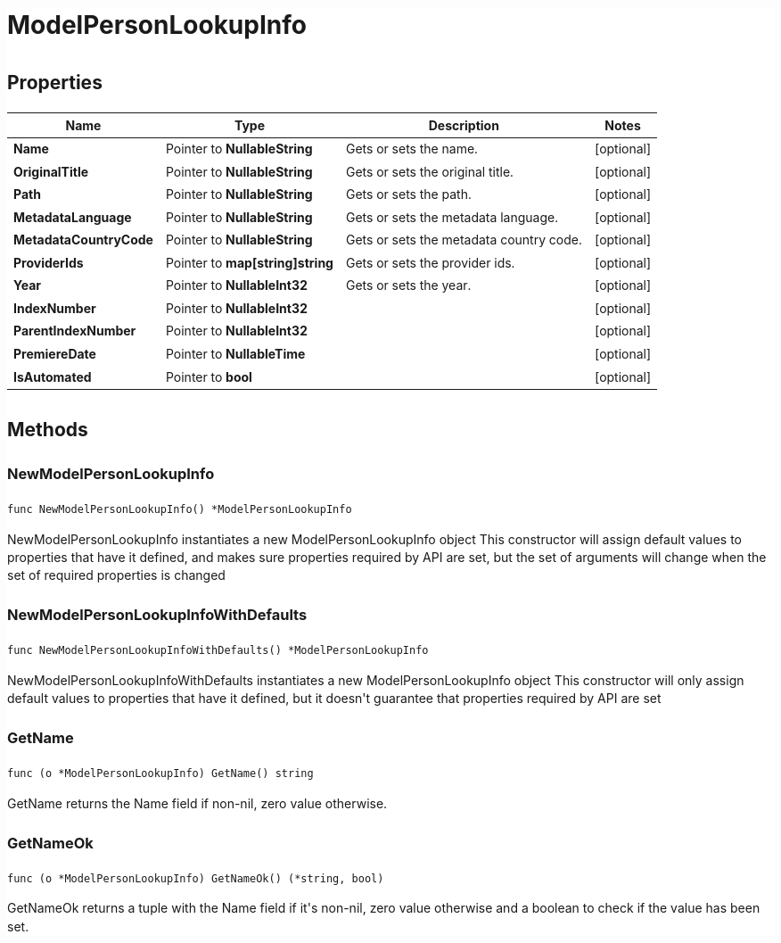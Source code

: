 # ModelPersonLookupInfo

## Properties

Name | Type | Description | Notes
------------ | ------------- | ------------- | -------------
**Name** | Pointer to **NullableString** | Gets or sets the name. | [optional] 
**OriginalTitle** | Pointer to **NullableString** | Gets or sets the original title. | [optional] 
**Path** | Pointer to **NullableString** | Gets or sets the path. | [optional] 
**MetadataLanguage** | Pointer to **NullableString** | Gets or sets the metadata language. | [optional] 
**MetadataCountryCode** | Pointer to **NullableString** | Gets or sets the metadata country code. | [optional] 
**ProviderIds** | Pointer to **map[string]string** | Gets or sets the provider ids. | [optional] 
**Year** | Pointer to **NullableInt32** | Gets or sets the year. | [optional] 
**IndexNumber** | Pointer to **NullableInt32** |  | [optional] 
**ParentIndexNumber** | Pointer to **NullableInt32** |  | [optional] 
**PremiereDate** | Pointer to **NullableTime** |  | [optional] 
**IsAutomated** | Pointer to **bool** |  | [optional] 

## Methods

### NewModelPersonLookupInfo

`func NewModelPersonLookupInfo() *ModelPersonLookupInfo`

NewModelPersonLookupInfo instantiates a new ModelPersonLookupInfo object
This constructor will assign default values to properties that have it defined,
and makes sure properties required by API are set, but the set of arguments
will change when the set of required properties is changed

### NewModelPersonLookupInfoWithDefaults

`func NewModelPersonLookupInfoWithDefaults() *ModelPersonLookupInfo`

NewModelPersonLookupInfoWithDefaults instantiates a new ModelPersonLookupInfo object
This constructor will only assign default values to properties that have it defined,
but it doesn't guarantee that properties required by API are set

### GetName

`func (o *ModelPersonLookupInfo) GetName() string`

GetName returns the Name field if non-nil, zero value otherwise.

### GetNameOk

`func (o *ModelPersonLookupInfo) GetNameOk() (*string, bool)`

GetNameOk returns a tuple with the Name field if it's non-nil, zero value otherwise
and a boolean to check if the value has been set.
